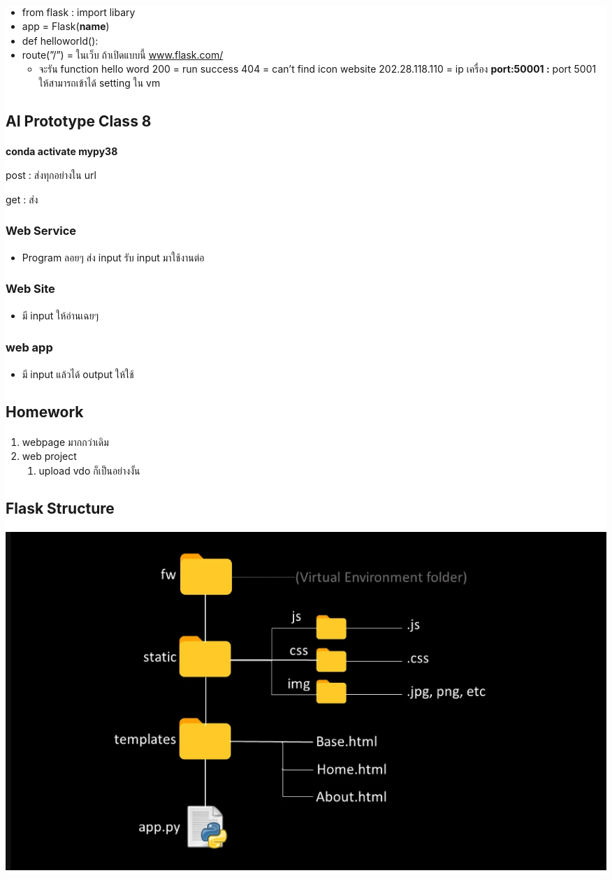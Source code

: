 - from flask : import libary
- app = Flask(__name__)
- def helloworld():
- route(”/”) = ในเว็บ ถ้าเปิดแบบนี้ www.flask.com/
    - จะรัน function hello word
    200 = run success
    404 = can’t find icon website
    202.28.118.110 = ip เครื่อง
    **port:50001 :** port 5001 ให้สามารถเข้าได้ setting ใน vm
    
## AI Prototype Class 8
**conda activate mypy38**

post : ส่งทุกอย่างใน url

get : ส่ง

### Web Service

-  Program ลอยๆ ส่ง input รับ input มาใช้งานต่อ

### Web Site

- มี input ให้อ่านเฉยๆ

### web app 

- มี input แล้วได้ output ให้ใช้

## Homework

1. webpage มากกว่าเดิม
2. web project
    1. upload vdo ก็เป็นอย่างงั้น

## Flask Structure

![Flask](Image/Flask%20stru.png)
